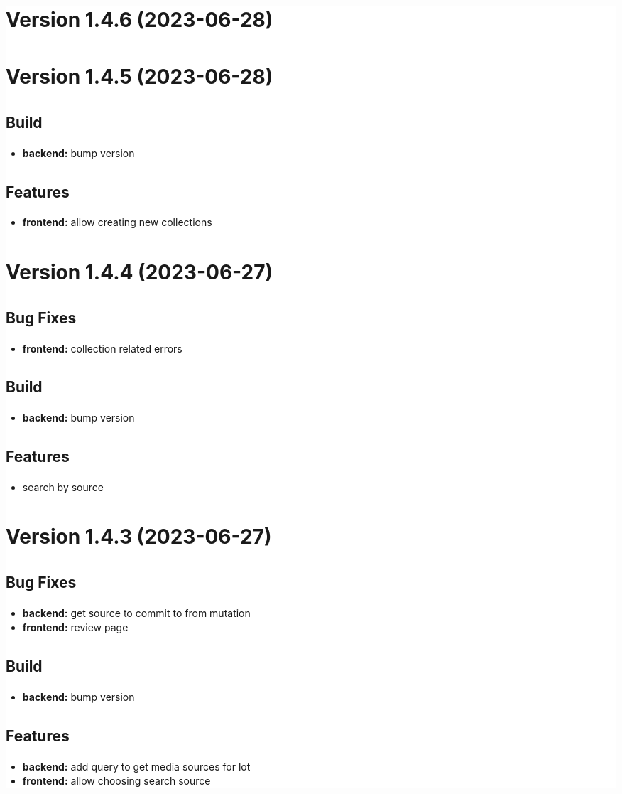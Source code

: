 
# Version 1.4.6 (2023-06-28)


# Version 1.4.5 (2023-06-28)

## Build

* **backend:** bump version

## Features

* **frontend:** allow creating new collections


# Version 1.4.4 (2023-06-27)

## Bug Fixes

* **frontend:** collection related errors

## Build

* **backend:** bump version

## Features

* search by source


# Version 1.4.3 (2023-06-27)

## Bug Fixes

* **backend:** get source to commit to from mutation
* **frontend:** review page

## Build

* **backend:** bump version

## Features

* **backend:** add query to get media sources for lot
* **frontend:** allow choosing search source

